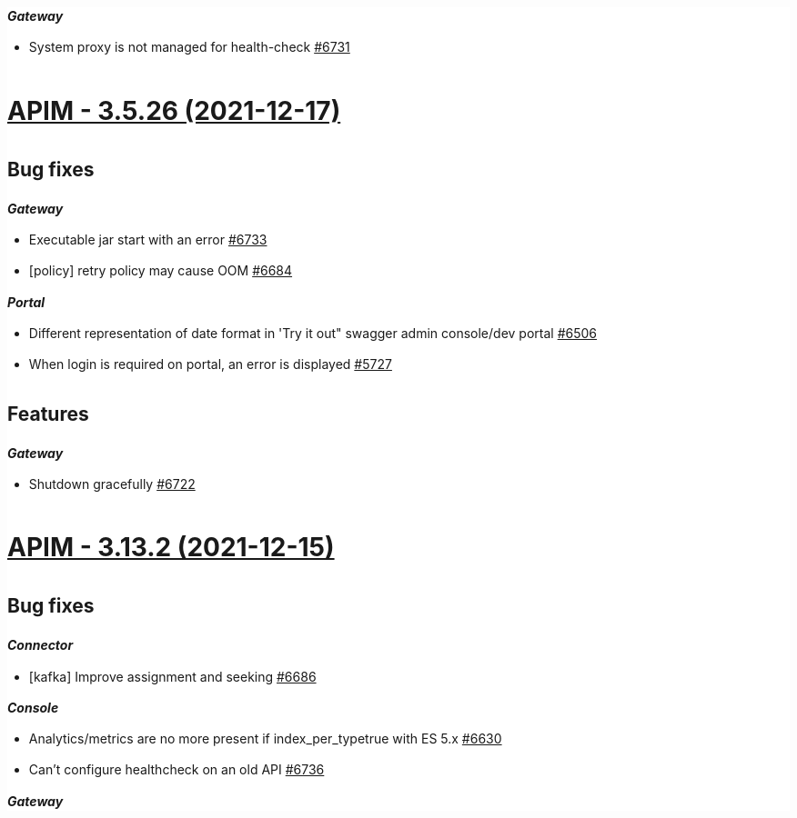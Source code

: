 ***Gateway***

-   System proxy is not managed for health-check
    [\#6731](https://github.com/gravitee-io/issues/issues/6731)

# [APIM - 3.5.26 (2021-12-17)](https://github.com/gravitee-io/issues/milestone/484?closed=1)

## Bug fixes

***Gateway***

-   Executable jar start with an error
    [\#6733](https://github.com/gravitee-io/issues/issues/6733)

-   \[policy\] retry policy may cause OOM
    [\#6684](https://github.com/gravitee-io/issues/issues/6684)

***Portal***

-   Different representation of date format in 'Try it out" swagger
    admin console/dev portal
    [\#6506](https://github.com/gravitee-io/issues/issues/6506)

-   When login is required on portal, an error is displayed
    [\#5727](https://github.com/gravitee-io/issues/issues/5727)

## Features

***Gateway***

-   Shutdown gracefully
    [\#6722](https://github.com/gravitee-io/issues/issues/6722)

# [APIM - 3.13.2 (2021-12-15)](https://github.com/gravitee-io/issues/milestone/474?closed=1)

## Bug fixes

***Connector***

-   \[kafka\] Improve assignment and seeking
    [\#6686](https://github.com/gravitee-io/issues/issues/6686)

***Console***

-   Analytics/metrics are no more present if index\_per\_typetrue with
    ES 5.x [\#6630](https://github.com/gravitee-io/issues/issues/6630)

-   Can’t configure healthcheck on an old API
    [\#6736](https://github.com/gravitee-io/issues/issues/6736)

***Gateway***
